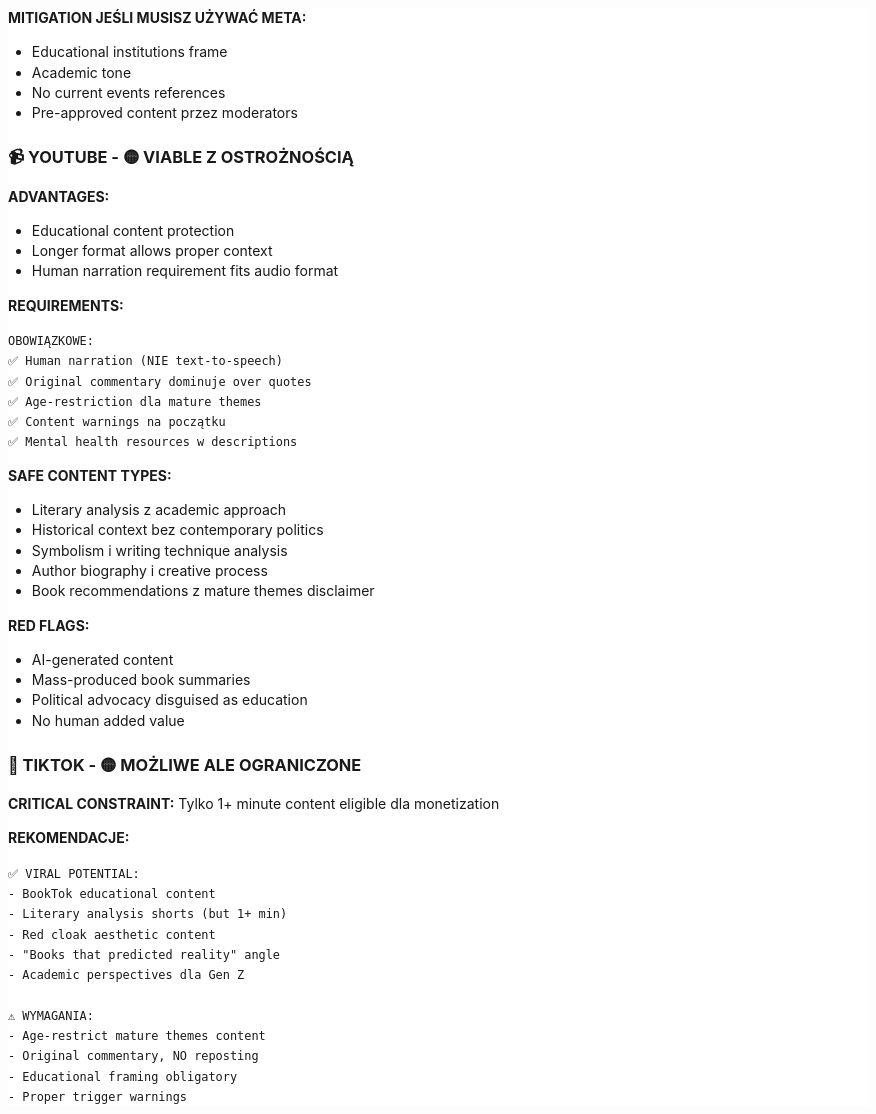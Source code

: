 **MITIGATION JEŚLI MUSISZ UŻYWAĆ META:**
- Educational institutions frame
- Academic tone
- No current events references
- Pre-approved content przez moderators

### 📹 YOUTUBE - 🟡 VIABLE Z OSTROŻNOŚCIĄ

**ADVANTAGES:** 
- Educational content protection
- Longer format allows proper context
- Human narration requirement fits audio format

**REQUIREMENTS:**
```
OBOWIĄZKOWE:
✅ Human narration (NIE text-to-speech)
✅ Original commentary dominuje over quotes  
✅ Age-restriction dla mature themes
✅ Content warnings na początku
✅ Mental health resources w descriptions
```

**SAFE CONTENT TYPES:**
- Literary analysis z academic approach
- Historical context bez contemporary politics
- Symbolism i writing technique analysis
- Author biography i creative process
- Book recommendations z mature themes disclaimer

**RED FLAGS:**
- AI-generated content
- Mass-produced book summaries
- Political advocacy disguised as education
- No human added value

### 📱 TIKTOK - 🟡 MOŻLIWE ALE OGRANICZONE

**CRITICAL CONSTRAINT:** Tylko 1+ minute content eligible dla monetization

**REKOMENDACJE:**
```
✅ VIRAL POTENTIAL:
- BookTok educational content
- Literary analysis shorts (but 1+ min)
- Red cloak aesthetic content
- "Books that predicted reality" angle
- Academic perspectives dla Gen Z

⚠️ WYMAGANIA:
- Age-restrict mature themes content
- Original commentary, NO reposting
- Educational framing obligatory
- Proper trigger warnings
```
